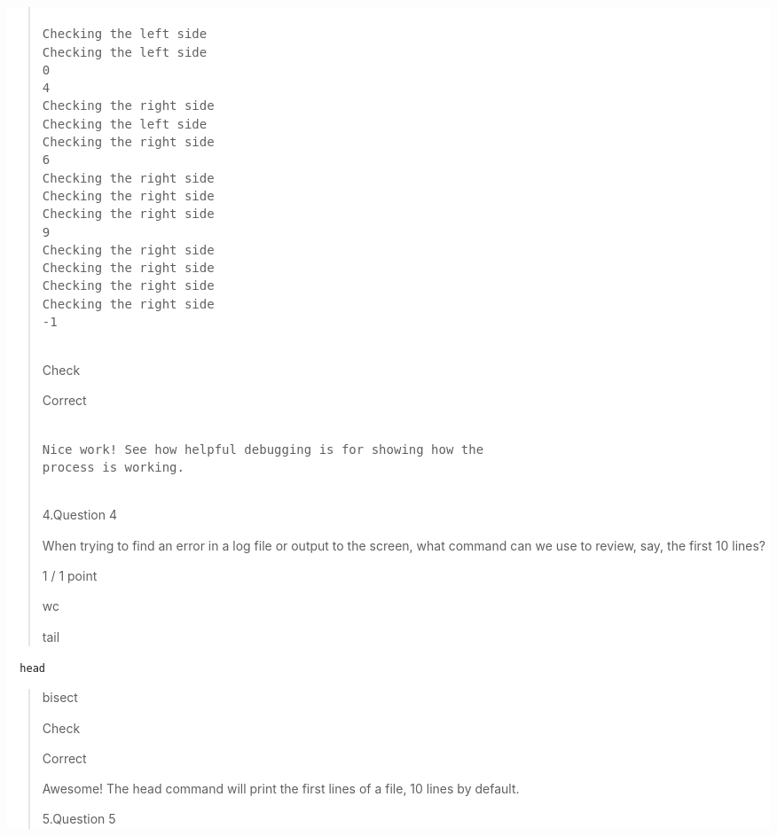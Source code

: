> 
> <pre class="rc-ConsoleOutput">
> 
> Checking the left side
> Checking the left side
> 0
> 4
> Checking the right side
> Checking the left side
> Checking the right side
> 6
> Checking the right side
> Checking the right side
> Checking the right side
> 9
> Checking the right side
> Checking the right side
> Checking the right side
> Checking the right side
> -1
> 
> </pre>
> 
> Check
> 
> Correct
> 
> <pre>
> 
> Nice work! See how helpful debugging is for showing how the
> process is working.
> 
> </pre>
> 
>  4.Question 4
> 
> When trying to find an error in a log file or output to the screen, what command can we use to review, say, the first 10 lines?
> 
> 1 / 1 point 
> 
>  wc 
> 
>  tail 
> 

      head 
> 
>  bisect 
> 
> Check
> 
> Correct
> 
> Awesome! The head command will print the first lines of a file, 10 lines by default.
> 
>  5.Question 5
> 